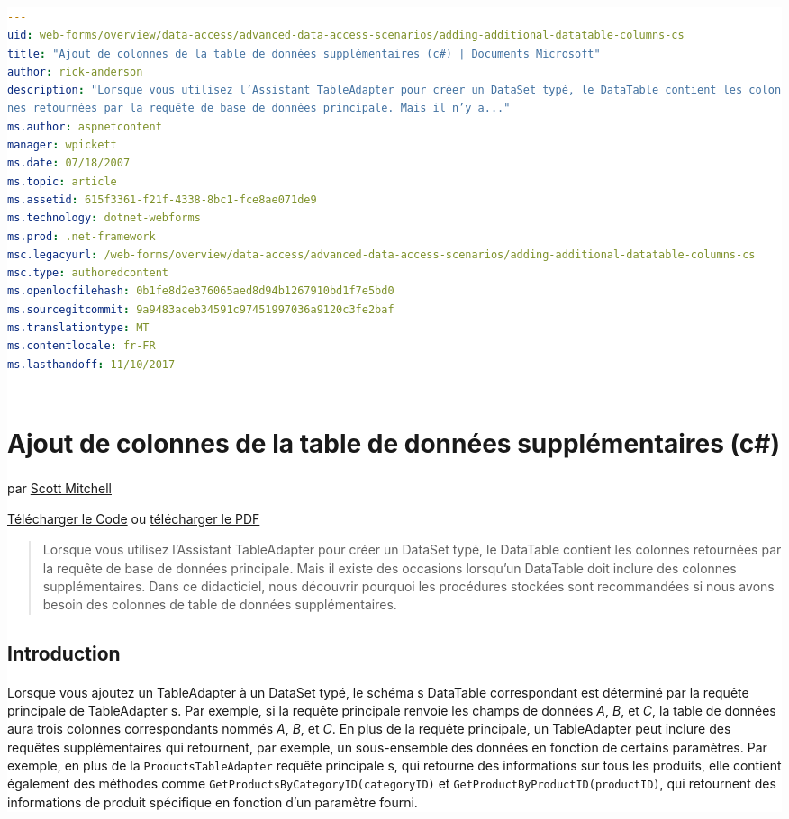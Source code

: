 ```yaml
---
uid: web-forms/overview/data-access/advanced-data-access-scenarios/adding-additional-datatable-columns-cs
title: "Ajout de colonnes de la table de données supplémentaires (c#) | Documents Microsoft"
author: rick-anderson
description: "Lorsque vous utilisez l’Assistant TableAdapter pour créer un DataSet typé, le DataTable contient les colonnes retournées par la requête de base de données principale. Mais il n’y a..."
ms.author: aspnetcontent
manager: wpickett
ms.date: 07/18/2007
ms.topic: article
ms.assetid: 615f3361-f21f-4338-8bc1-fce8ae071de9
ms.technology: dotnet-webforms
ms.prod: .net-framework
msc.legacyurl: /web-forms/overview/data-access/advanced-data-access-scenarios/adding-additional-datatable-columns-cs
msc.type: authoredcontent
ms.openlocfilehash: 0b1fe8d2e376065aed8d94b1267910bd1f7e5bd0
ms.sourcegitcommit: 9a9483aceb34591c97451997036a9120c3fe2baf
ms.translationtype: MT
ms.contentlocale: fr-FR
ms.lasthandoff: 11/10/2017
---
```

<a name="adding-additional-datatable-columns-c"></a>Ajout de colonnes de la table de données supplémentaires (c#)
====================
par [Scott Mitchell](https://twitter.com/ScottOnWriting)

[Télécharger le Code](http://download.microsoft.com/download/3/9/f/39f92b37-e92e-4ab3-909e-b4ef23d01aa3/ASPNET_Data_Tutorial_70_CS.zip) ou [télécharger le PDF](adding-additional-datatable-columns-cs/_static/datatutorial70cs1.pdf)

> Lorsque vous utilisez l’Assistant TableAdapter pour créer un DataSet typé, le DataTable contient les colonnes retournées par la requête de base de données principale. Mais il existe des occasions lorsqu’un DataTable doit inclure des colonnes supplémentaires. Dans ce didacticiel, nous découvrir pourquoi les procédures stockées sont recommandées si nous avons besoin des colonnes de table de données supplémentaires.


## <a name="introduction"></a>Introduction

Lorsque vous ajoutez un TableAdapter à un DataSet typé, le schéma s DataTable correspondant est déterminé par la requête principale de TableAdapter s. Par exemple, si la requête principale renvoie les champs de données *A*, *B*, et *C*, la table de données aura trois colonnes correspondants nommés *A*, *B*, et *C*. En plus de la requête principale, un TableAdapter peut inclure des requêtes supplémentaires qui retournent, par exemple, un sous-ensemble des données en fonction de certains paramètres. Par exemple, en plus de la `ProductsTableAdapter` requête principale s, qui retourne des informations sur tous les produits, elle contient également des méthodes comme `GetProductsByCategoryID(categoryID)` et `GetProductByProductID(productID)`, qui retournent des informations de produit spécifique en fonction d’un paramètre fourni.
